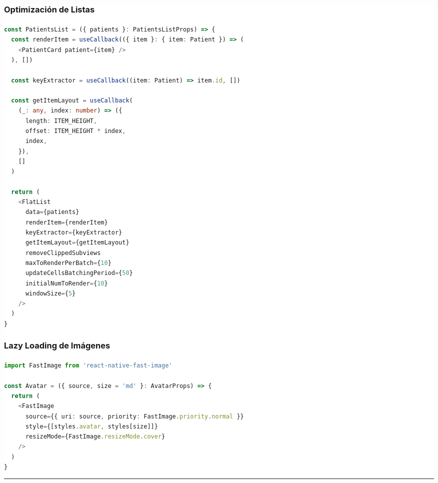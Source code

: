 ### Optimización de Listas

```typescript
const PatientsList = ({ patients }: PatientsListProps) => {
  const renderItem = useCallback(({ item }: { item: Patient }) => (
    <PatientCard patient={item} />
  ), [])

  const keyExtractor = useCallback((item: Patient) => item.id, [])

  const getItemLayout = useCallback(
    (_: any, index: number) => ({
      length: ITEM_HEIGHT,
      offset: ITEM_HEIGHT * index,
      index,
    }),
    []
  )

  return (
    <FlatList
      data={patients}
      renderItem={renderItem}
      keyExtractor={keyExtractor}
      getItemLayout={getItemLayout}
      removeClippedSubviews
      maxToRenderPerBatch={10}
      updateCellsBatchingPeriod={50}
      initialNumToRender={10}
      windowSize={5}
    />
  )
}
```

### Lazy Loading de Imágenes

```typescript
import FastImage from 'react-native-fast-image'

const Avatar = ({ source, size = 'md' }: AvatarProps) => {
  return (
    <FastImage
      source={{ uri: source, priority: FastImage.priority.normal }}
      style={[styles.avatar, styles[size]]}
      resizeMode={FastImage.resizeMode.cover}
    />
  )
}
```

---
